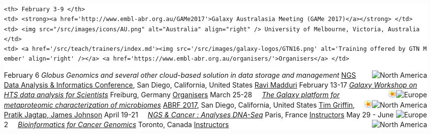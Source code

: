     <th> February 3-9 </th>
    <td> <strong><a href='http://www.embl-abr.org.au/GAMe2017'>Galaxy Australasia Meeting (GAMe 2017)</a></strong> </td>
    <td> <img src="/src/images/icons/AU.png" alt="Australia" align="right" /> University of Melbourne, Victoria, Australia </td>
    <td> <a href='/src/teach/trainers/index.md'><img src='/src/images/galaxy-logos/GTN16.png' alt='Training offered by GTN Member' align='right' /></a> <a href='https://www.embl-abr.org.au/organisers/'>Organisers</a> </td>
  </tr>
  <tr>
    <th> February 6 </th>
    <td> <em>Globus Genomics and several other cloud-based solution in data storage and management</em> </td>
    <td> <img src="/src/images/icons/NA.png" alt="North America" align="right" /> <a href="http://www.mnmconferences.com/NGS-Data-Analysis-and-Informatics-Conference">NGS Data Analysis & Informatics Conference</a>, San Diego, California, United States </td>
    <td>  <a href='http://www.mcs.anl.gov/person/ravi-madduri'>Ravi Madduri</a> </td>
  </tr>
  <tr>
    <th> February 13-17 </th>
    <td> <em><a href='http://www.denbi.de/22-training-cat/training-courses/213-3rd-galaxy-high-throughput-sequencing-hts-data-analysis-workshop'>Galaxy Workshop on HTS data analysis for Scientists</a></em> </td>
    <td> <img src="/src/images/icons/EU.png" alt="Europe" align="right" /> Freiburg, Germany </td>
    <td> <a href='/src/teach/trainers/index.md'><img src='/src/images/galaxy-logos/GTN16.png' alt='Training offered by GTN Member' align='right' /></a> <a href='mailto:erxleben@informatik.uni-freiburg.de'>Organisers</a> </td>
  </tr>
  <tr>
    <td colspan=4 style=" background-color: #eef;"> </td>
  </tr>
  <tr>
    <th> March 25-28 </th>
    <td> <em><a href='http://conf.abrf.org/the-galaxy-platform'>The Galaxy platform for metaproteomic characterization of microbiomes</a></em> </td>
    <td> <img src="/src/images/icons/NA.png" alt="North America" align="right" /> <a href="http://conf.abrf.org/home">ABRF 2017</a>, San Diego, California, United States </td>
    <td> <a href='/src/teach/trainers/index.md'><img src='/src/images/galaxy-logos/GTN16.png' alt='Training offered by GTN Member' align='right' /></a> <a href='http://conf.abrf.org/the-galaxy-platform'>Tim Griffin, Pratik Jagtap, James Johnson</a> </td>
  </tr>
  <tr>
    <td colspan=4 style=" background-color: #eef;"> </td>
  </tr>
  <tr>
    <th> April 19-21 </th>
    <td> <em><a href='http://www.canceropole-idf.fr/formation-ngs-dnaseq'>NGS & Cancer : Analyses DNA-Seq</a></em> </td>
    <td> <img src="/src/images/icons/EU.png" alt="Europe" align="right" /> Paris, France </td>
    <td> <a href='http://www.canceropole-idf.fr/formation-ngs-dnaseq'>Instructors</a> </td>
  </tr>
  <tr>
    <td colspan=4 style=" background-color: #eef;"> </td>
  </tr>
  <tr>
    <th> May 29 - June 2 </th>
    <td> <em><a href='https://bioinformatics.ca/workshops/2017/bioinformatics-cancer-genomics-2017'>Bioinformatics for Cancer Genomics</a></em> </td>
    <td> <img src="/src/images/icons/NA.png" alt="North America" align="right" /> Toronto, Canada </td>
    <td> <a href='https://bioinformatics.ca/workshops/2017/bioinformatics-cancer-genomics-2017'>Instructors</a> </td>
  </tr>
  <tr>
    <td colspan=4 style=" background-color: #eef;"> </td>
  </tr>